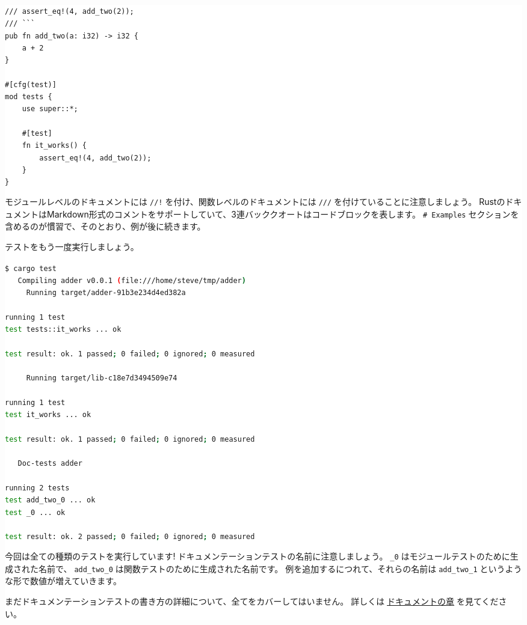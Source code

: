 ```rust,ignore
/// assert_eq!(4, add_two(2));
/// ```
pub fn add_two(a: i32) -> i32 {
    a + 2
}

#[cfg(test)]
mod tests {
    use super::*;

    #[test]
    fn it_works() {
        assert_eq!(4, add_two(2));
    }
}
```





モジュールレベルのドキュメントには `//!` を付け、関数レベルのドキュメントには `///` を付けていることに注意しましょう。
RustのドキュメントはMarkdown形式のコメントをサポートしていて、3連バッククオートはコードブロックを表します。
`# Examples` セクションを含めるのが慣習で、そのとおり、例が後に続きます。


テストをもう一度実行しましょう。

```bash
$ cargo test
   Compiling adder v0.0.1 (file:///home/steve/tmp/adder)
     Running target/adder-91b3e234d4ed382a

running 1 test
test tests::it_works ... ok

test result: ok. 1 passed; 0 failed; 0 ignored; 0 measured

     Running target/lib-c18e7d3494509e74

running 1 test
test it_works ... ok

test result: ok. 1 passed; 0 failed; 0 ignored; 0 measured

   Doc-tests adder

running 2 tests
test add_two_0 ... ok
test _0 ... ok

test result: ok. 2 passed; 0 failed; 0 ignored; 0 measured
```





今回は全ての種類のテストを実行しています!
ドキュメンテーションテストの名前に注意しましょう。 `_0` はモジュールテストのために生成された名前で、 `add_two_0` は関数テストのために生成された名前です。
例を追加するにつれて、それらの名前は `add_two_1` というような形で数値が増えていきます。



まだドキュメンテーションテストの書き方の詳細について、全てをカバーしてはいません。
詳しくは [ドキュメントの章](documentation.html) を見てください。

